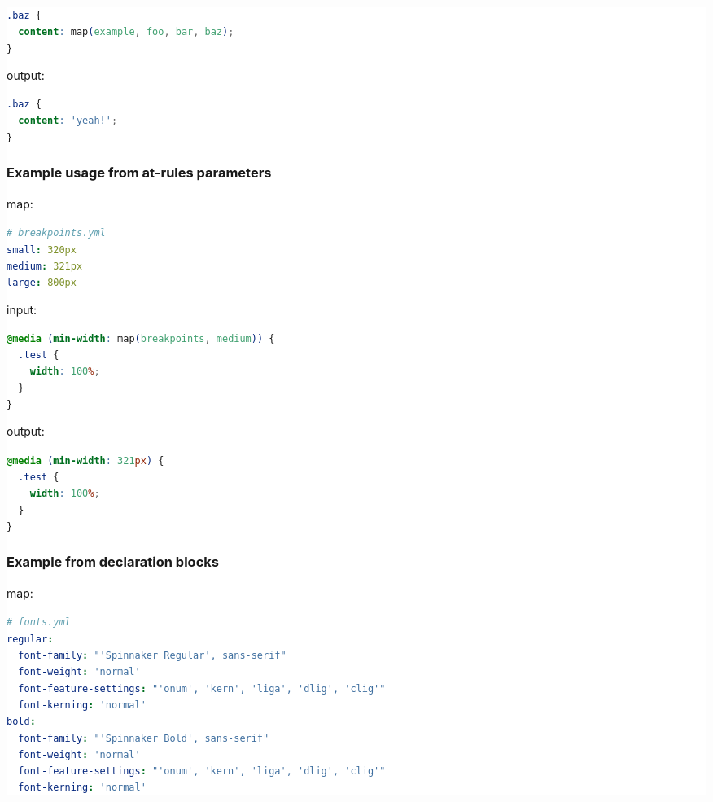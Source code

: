 ```css
.baz {
  content: map(example, foo, bar, baz);
}
```

output:

```css
.baz {
  content: 'yeah!';
}
```

### Example usage from at-rules parameters

map:

```yaml
# breakpoints.yml
small: 320px
medium: 321px
large: 800px
```

input:

```css
@media (min-width: map(breakpoints, medium)) {
  .test {
    width: 100%;
  }
}
```

output:

```css
@media (min-width: 321px) {
  .test {
    width: 100%;
  }
}
```

### Example from declaration blocks

map:

```yaml
# fonts.yml
regular:
  font-family: "'Spinnaker Regular', sans-serif"
  font-weight: 'normal'
  font-feature-settings: "'onum', 'kern', 'liga', 'dlig', 'clig'"
  font-kerning: 'normal'
bold:
  font-family: "'Spinnaker Bold', sans-serif"
  font-weight: 'normal'
  font-feature-settings: "'onum', 'kern', 'liga', 'dlig', 'clig'"
  font-kerning: 'normal'
```
